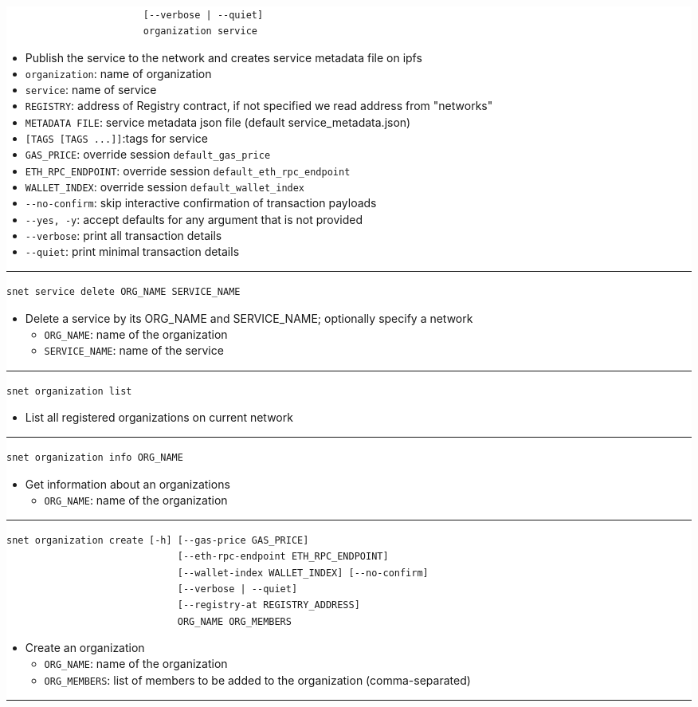 ```
                        [--verbose | --quiet]
                        organization service
```
* Publish the service to the network and creates service metadata file on ipfs
 * `organization`: name of organization
 * `service`: name of service
 * `REGISTRY`: address of Registry contract, if not specified we read address from "networks"
 * `METADATA FILE`: service metadata json file (default service_metadata.json)
 * `[TAGS [TAGS ...]]`:tags for service                                                              
 * `GAS_PRICE`: override session `default_gas_price`
 * `ETH_RPC_ENDPOINT`: override session `default_eth_rpc_endpoint`
 * `WALLET_INDEX`: override session `default_wallet_index`
 * `--no-confirm`: skip interactive confirmation of transaction payloads
 * `--yes, -y`: accept defaults for any argument that is not provided
 * `--verbose`: print all transaction details
 * `--quiet`: print minimal transaction details
---

```
snet service delete ORG_NAME SERVICE_NAME
```

* Delete a service by its ORG_NAME and SERVICE_NAME; optionally specify a network
  * `ORG_NAME`: name of the organization
  * `SERVICE_NAME`: name of the service

---

```
snet organization list
```

* List all registered organizations on current network

---

```
snet organization info ORG_NAME
```

* Get information about an organizations
  * `ORG_NAME`: name of the organization
  
---

```
snet organization create [-h] [--gas-price GAS_PRICE]
                              [--eth-rpc-endpoint ETH_RPC_ENDPOINT]
                              [--wallet-index WALLET_INDEX] [--no-confirm]
                              [--verbose | --quiet]
                              [--registry-at REGISTRY_ADDRESS]
                              ORG_NAME ORG_MEMBERS
```

* Create an organization
  * `ORG_NAME`: name of the organization
  * `ORG_MEMBERS`: list of members to be added to the organization (comma-separated)

---